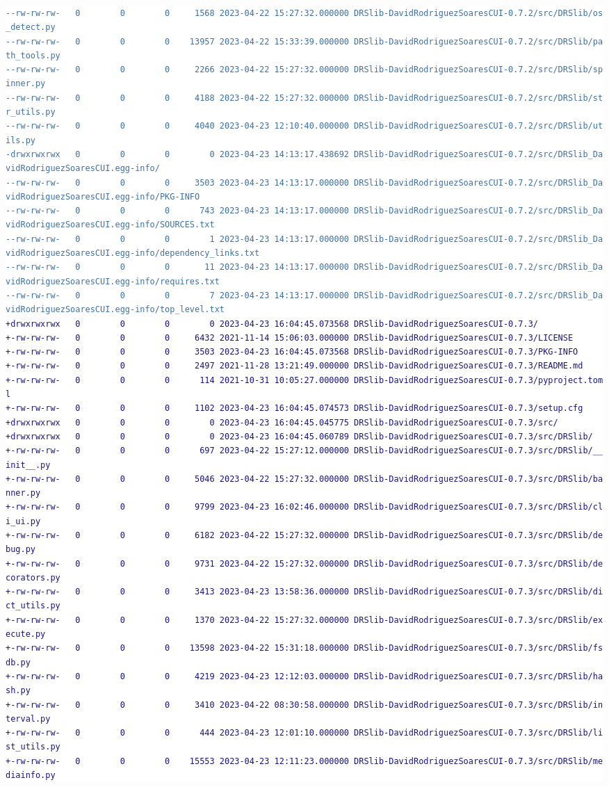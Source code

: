 ```diff
--rw-rw-rw-   0        0        0     1568 2023-04-22 15:27:32.000000 DRSlib-DavidRodriguezSoaresCUI-0.7.2/src/DRSlib/os_detect.py
--rw-rw-rw-   0        0        0    13957 2023-04-22 15:33:39.000000 DRSlib-DavidRodriguezSoaresCUI-0.7.2/src/DRSlib/path_tools.py
--rw-rw-rw-   0        0        0     2266 2023-04-22 15:27:32.000000 DRSlib-DavidRodriguezSoaresCUI-0.7.2/src/DRSlib/spinner.py
--rw-rw-rw-   0        0        0     4188 2023-04-22 15:27:32.000000 DRSlib-DavidRodriguezSoaresCUI-0.7.2/src/DRSlib/str_utils.py
--rw-rw-rw-   0        0        0     4040 2023-04-23 12:10:40.000000 DRSlib-DavidRodriguezSoaresCUI-0.7.2/src/DRSlib/utils.py
-drwxrwxrwx   0        0        0        0 2023-04-23 14:13:17.438692 DRSlib-DavidRodriguezSoaresCUI-0.7.2/src/DRSlib_DavidRodriguezSoaresCUI.egg-info/
--rw-rw-rw-   0        0        0     3503 2023-04-23 14:13:17.000000 DRSlib-DavidRodriguezSoaresCUI-0.7.2/src/DRSlib_DavidRodriguezSoaresCUI.egg-info/PKG-INFO
--rw-rw-rw-   0        0        0      743 2023-04-23 14:13:17.000000 DRSlib-DavidRodriguezSoaresCUI-0.7.2/src/DRSlib_DavidRodriguezSoaresCUI.egg-info/SOURCES.txt
--rw-rw-rw-   0        0        0        1 2023-04-23 14:13:17.000000 DRSlib-DavidRodriguezSoaresCUI-0.7.2/src/DRSlib_DavidRodriguezSoaresCUI.egg-info/dependency_links.txt
--rw-rw-rw-   0        0        0       11 2023-04-23 14:13:17.000000 DRSlib-DavidRodriguezSoaresCUI-0.7.2/src/DRSlib_DavidRodriguezSoaresCUI.egg-info/requires.txt
--rw-rw-rw-   0        0        0        7 2023-04-23 14:13:17.000000 DRSlib-DavidRodriguezSoaresCUI-0.7.2/src/DRSlib_DavidRodriguezSoaresCUI.egg-info/top_level.txt
+drwxrwxrwx   0        0        0        0 2023-04-23 16:04:45.073568 DRSlib-DavidRodriguezSoaresCUI-0.7.3/
+-rw-rw-rw-   0        0        0     6432 2021-11-14 15:06:03.000000 DRSlib-DavidRodriguezSoaresCUI-0.7.3/LICENSE
+-rw-rw-rw-   0        0        0     3503 2023-04-23 16:04:45.073568 DRSlib-DavidRodriguezSoaresCUI-0.7.3/PKG-INFO
+-rw-rw-rw-   0        0        0     2497 2021-11-28 13:21:49.000000 DRSlib-DavidRodriguezSoaresCUI-0.7.3/README.md
+-rw-rw-rw-   0        0        0      114 2021-10-31 10:05:27.000000 DRSlib-DavidRodriguezSoaresCUI-0.7.3/pyproject.toml
+-rw-rw-rw-   0        0        0     1102 2023-04-23 16:04:45.074573 DRSlib-DavidRodriguezSoaresCUI-0.7.3/setup.cfg
+drwxrwxrwx   0        0        0        0 2023-04-23 16:04:45.045775 DRSlib-DavidRodriguezSoaresCUI-0.7.3/src/
+drwxrwxrwx   0        0        0        0 2023-04-23 16:04:45.060789 DRSlib-DavidRodriguezSoaresCUI-0.7.3/src/DRSlib/
+-rw-rw-rw-   0        0        0      697 2023-04-22 15:27:12.000000 DRSlib-DavidRodriguezSoaresCUI-0.7.3/src/DRSlib/__init__.py
+-rw-rw-rw-   0        0        0     5046 2023-04-22 15:27:32.000000 DRSlib-DavidRodriguezSoaresCUI-0.7.3/src/DRSlib/banner.py
+-rw-rw-rw-   0        0        0     9799 2023-04-23 16:02:46.000000 DRSlib-DavidRodriguezSoaresCUI-0.7.3/src/DRSlib/cli_ui.py
+-rw-rw-rw-   0        0        0     6182 2023-04-22 15:27:32.000000 DRSlib-DavidRodriguezSoaresCUI-0.7.3/src/DRSlib/debug.py
+-rw-rw-rw-   0        0        0     9731 2023-04-22 15:27:32.000000 DRSlib-DavidRodriguezSoaresCUI-0.7.3/src/DRSlib/decorators.py
+-rw-rw-rw-   0        0        0     3413 2023-04-23 13:58:36.000000 DRSlib-DavidRodriguezSoaresCUI-0.7.3/src/DRSlib/dict_utils.py
+-rw-rw-rw-   0        0        0     1370 2023-04-22 15:27:32.000000 DRSlib-DavidRodriguezSoaresCUI-0.7.3/src/DRSlib/execute.py
+-rw-rw-rw-   0        0        0    13598 2023-04-22 15:31:18.000000 DRSlib-DavidRodriguezSoaresCUI-0.7.3/src/DRSlib/fsdb.py
+-rw-rw-rw-   0        0        0     4219 2023-04-23 12:12:03.000000 DRSlib-DavidRodriguezSoaresCUI-0.7.3/src/DRSlib/hash.py
+-rw-rw-rw-   0        0        0     3410 2023-04-22 08:30:58.000000 DRSlib-DavidRodriguezSoaresCUI-0.7.3/src/DRSlib/interval.py
+-rw-rw-rw-   0        0        0      444 2023-04-23 12:01:10.000000 DRSlib-DavidRodriguezSoaresCUI-0.7.3/src/DRSlib/list_utils.py
+-rw-rw-rw-   0        0        0    15553 2023-04-23 12:11:23.000000 DRSlib-DavidRodriguezSoaresCUI-0.7.3/src/DRSlib/mediainfo.py
```